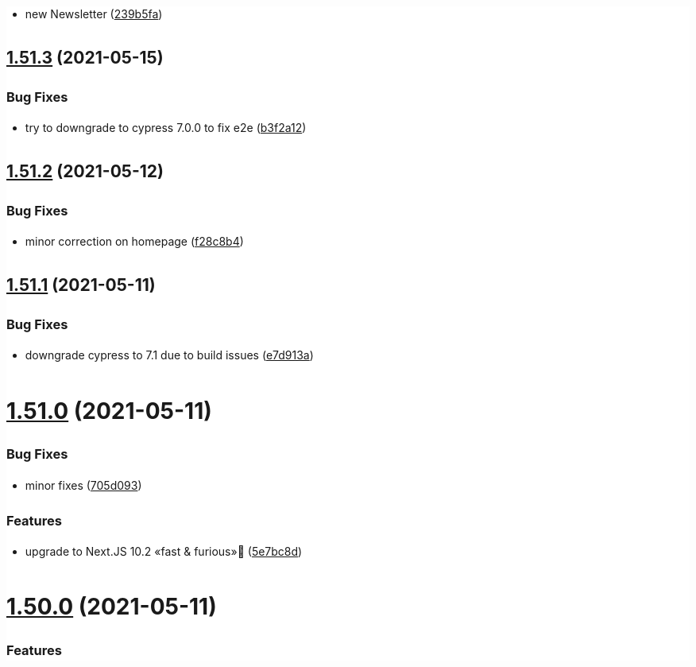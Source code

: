 * new Newsletter ([239b5fa](https://github.com/teachen-ch/voty/commit/239b5fa3f4a0f815bcded3801c691531ea500300))

## [1.51.3](https://github.com/teachen-ch/voty/compare/v1.51.2...v1.51.3) (2021-05-15)


### Bug Fixes

* try to downgrade to cypress 7.0.0 to fix e2e ([b3f2a12](https://github.com/teachen-ch/voty/commit/b3f2a12d09881bf4149fad1c4fa927e0ba8a27a9))

## [1.51.2](https://github.com/teachen-ch/voty/compare/v1.51.1...v1.51.2) (2021-05-12)


### Bug Fixes

* minor correction on homepage ([f28c8b4](https://github.com/teachen-ch/voty/commit/f28c8b4f55f40b8321683dd8ec2f9b38023ccf3b))

## [1.51.1](https://github.com/teachen-ch/voty/compare/v1.51.0...v1.51.1) (2021-05-11)


### Bug Fixes

* downgrade cypress to 7.1 due to build issues ([e7d913a](https://github.com/teachen-ch/voty/commit/e7d913a75d2b84361c116a7afb0345c9889ba9ac))

# [1.51.0](https://github.com/teachen-ch/voty/compare/v1.50.0...v1.51.0) (2021-05-11)


### Bug Fixes

* minor fixes ([705d093](https://github.com/teachen-ch/voty/commit/705d09315f1a9afbfb9ace126127cff5e6562aff))


### Features

* upgrade to Next.JS 10.2 «fast & furious»🚀 ([5e7bc8d](https://github.com/teachen-ch/voty/commit/5e7bc8d58ea0eff5fa5b175cb8148788e400dca7))

# [1.50.0](https://github.com/teachen-ch/voty/compare/v1.49.0...v1.50.0) (2021-05-11)


### Features
